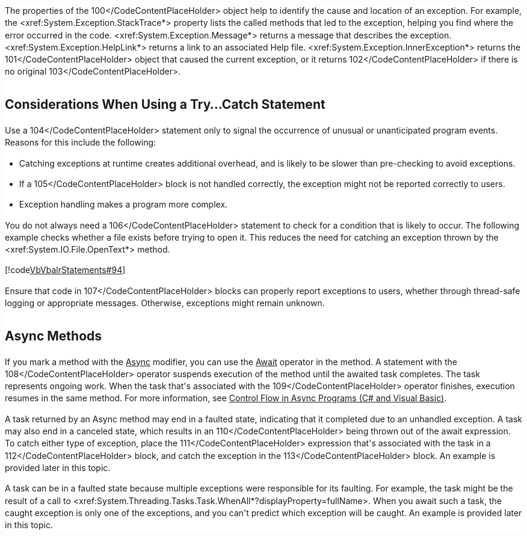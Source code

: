  The properties of the <CodeContentPlaceHolder>100\</CodeContentPlaceHolder> object help to identify the cause and location of an exception. For example, the \<xref:System.Exception.StackTrace*> property lists the called methods that led to the exception, helping you find where the error occurred in the code. \<xref:System.Exception.Message*> returns a message that describes the exception. \<xref:System.Exception.HelpLink*> returns a link to an associated Help file. \<xref:System.Exception.InnerException*> returns the <CodeContentPlaceHolder>101\</CodeContentPlaceHolder> object that caused the current exception, or it returns <CodeContentPlaceHolder>102\</CodeContentPlaceHolder> if there is no original <CodeContentPlaceHolder>103\</CodeContentPlaceHolder>.  
  
## Considerations When Using a Try…Catch Statement  
 Use a <CodeContentPlaceHolder>104\</CodeContentPlaceHolder> statement only to signal the occurrence of unusual or unanticipated program events. Reasons for this include the following:  
  
-   Catching exceptions at runtime creates additional overhead, and is likely to be slower than pre-checking to avoid exceptions.  
  
-   If a <CodeContentPlaceHolder>105\</CodeContentPlaceHolder> block is not handled correctly, the exception might not be reported correctly to users.  
  
-   Exception handling makes a program more complex.  
  
 You do not always need a <CodeContentPlaceHolder>106\</CodeContentPlaceHolder> statement to check for a condition that is likely to occur. The following example checks whether a file exists before trying to open it. This reduces the need for catching an exception thrown by the \<xref:System.IO.File.OpenText*> method.  
  
 [!code[VbVbalrStatements#94](../vs140/codesnippet/VisualBasic/try...catch...finally-statement--visual-basic-_1.vb)]  
  
 Ensure that code in <CodeContentPlaceHolder>107\</CodeContentPlaceHolder> blocks can properly report exceptions to users, whether through thread-safe logging or appropriate messages. Otherwise, exceptions might remain unknown.  
  
## Async Methods  
 If you mark a method with the [Async](../vs140/async--visual-basic-.md) modifier, you can use the [Await](../vs140/await-operator--visual-basic-.md) operator in the method. A statement with the <CodeContentPlaceHolder>108\</CodeContentPlaceHolder> operator suspends execution of the method until the awaited task completes. The task represents ongoing work. When the task that's associated with the <CodeContentPlaceHolder>109\</CodeContentPlaceHolder> operator finishes, execution resumes in the same method. For more information, see [Control Flow in Async Programs (C# and Visual Basic)](../vs140/control-flow-in-async-programs--csharp-and-visual-basic-.md).  
  
 A task returned by an Async method may end in a faulted state, indicating that it completed due to an unhandled exception. A task may also end in a canceled state, which results in an <CodeContentPlaceHolder>110\</CodeContentPlaceHolder> being thrown out of the await expression. To catch either type of exception, place the <CodeContentPlaceHolder>111\</CodeContentPlaceHolder> expression that's associated with the task in a <CodeContentPlaceHolder>112\</CodeContentPlaceHolder> block, and catch the exception in the <CodeContentPlaceHolder>113\</CodeContentPlaceHolder> block. An example is provided later in this topic.  
  
 A task can be in a faulted state because multiple exceptions were responsible for its faulting. For example, the task might be the result of a call to \<xref:System.Threading.Tasks.Task.WhenAll*?displayProperty=fullName>. When you await such a task, the caught exception is only one of the exceptions, and you can't predict which exception will be caught. An example is provided later in this topic.  
  